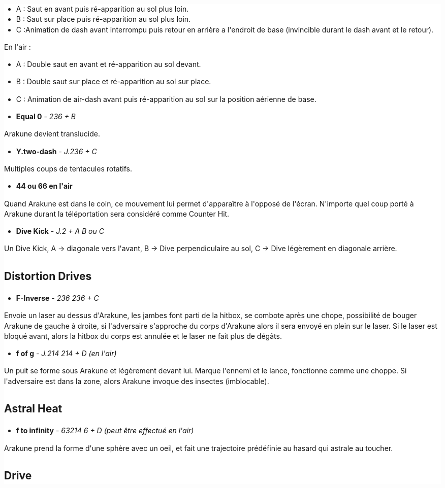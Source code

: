 - A : Saut en avant puis ré-apparition au sol plus loin.
- B : Saut sur place puis ré-apparition au sol plus loin.
- C :Animation de dash avant interrompu puis retour en arrière a
  l'endroit de base (invincible durant le dash avant et le retour).

En l'air :

- A : Double saut en avant et ré-apparition au sol devant.
- B : Double saut sur place et ré-apparition au sol sur place.
- C : Animation de air-dash avant puis ré-apparition au sol sur la
  position aérienne de base.



- **Equal 0** - *236 + B*

Arakune devient translucide.

- **Y.two-dash** - *J.236 + C*

Multiples coups de tentacules rotatifs.

- **44 ou 66 en l'air**

Quand Arakune est dans le coin, ce mouvement lui permet d'apparaître à
l'opposé de l'écran. N'importe quel coup porté à Arakune durant la
téléportation sera considéré comme Counter Hit.

- **Dive Kick** - *J.2 + A B ou C*

Un Dive Kick, A -\> diagonale vers l'avant, B -\> Dive perpendiculaire
au sol, C -\> Dive légèrement en diagonale arrière.

## Distortion Drives

- **F-Inverse** - *236 236 + C*

Envoie un laser au dessus d'Arakune, les jambes font parti de la hitbox,
se combote après une chope, possibilité de bouger Arakune de gauche à
droite, si l'adversaire s'approche du corps d'Arakune alors il sera
envoyé en plein sur le laser. Si le laser est bloqué avant, alors la
hitbox du corps est annulée et le laser ne fait plus de dégâts.

- **f of g** - *J.214 214 + D (en l'air)*

Un puit se forme sous Arakune et légèrement devant lui. Marque l'ennemi
et le lance, fonctionne comme une choppe. Si l'adversaire est dans la
zone, alors Arakune invoque des insectes (imblocable).

## Astral Heat

- **f to infinity** - *63214 6 + D (peut être effectué en l'air)*

Arakune prend la forme d'une sphère avec un oeil, et fait une
trajectoire prédéfinie au hasard qui astrale au toucher.

## Drive
